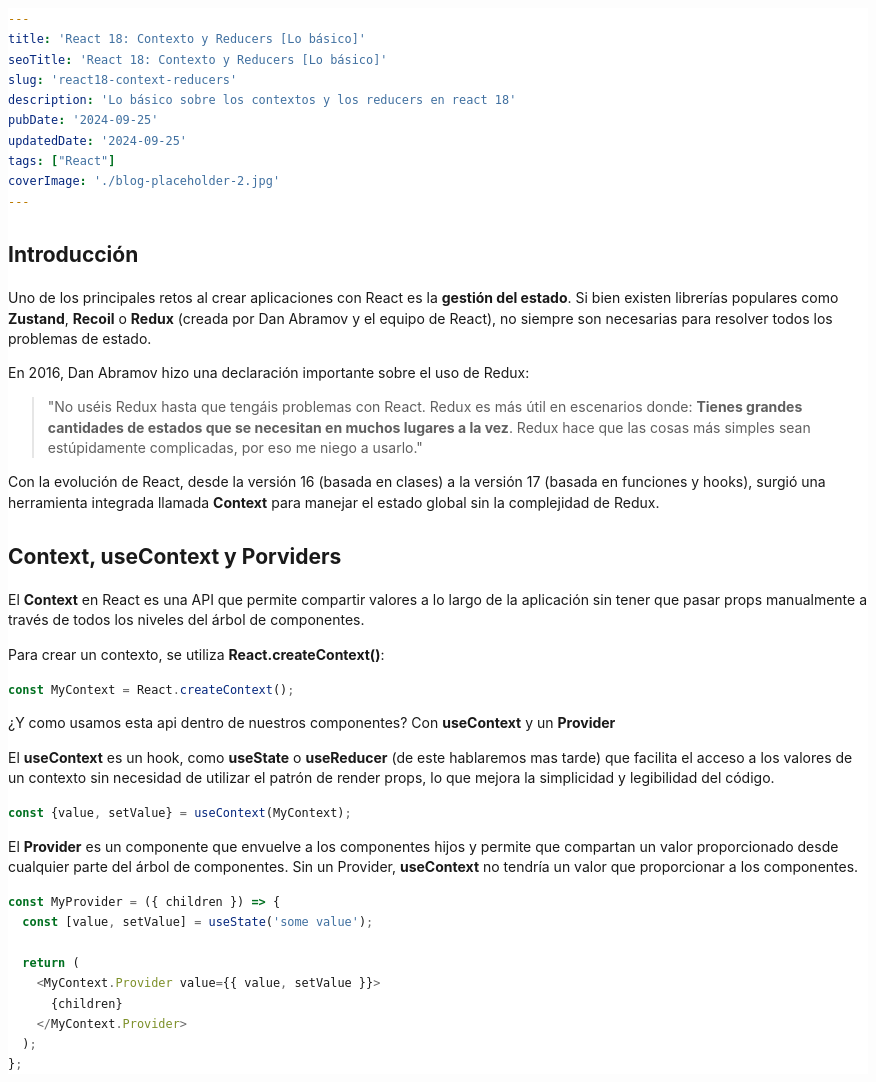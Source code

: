 ```yaml
---
title: 'React 18: Contexto y Reducers [Lo básico]'
seoTitle: 'React 18: Contexto y Reducers [Lo básico]'
slug: 'react18-context-reducers'
description: 'Lo básico sobre los contextos y los reducers en react 18'
pubDate: '2024-09-25'
updatedDate: '2024-09-25'
tags: ["React"]
coverImage: './blog-placeholder-2.jpg'
---
```

## Introducción
Uno de los principales retos al crear aplicaciones con React es la **gestión del estado**. Si bien existen librerías populares como **Zustand**, **Recoil** o **Redux** (creada por Dan Abramov y el equipo de React), no siempre son necesarias para resolver todos los problemas de estado.

En 2016, Dan Abramov hizo una declaración importante sobre el uso de Redux:

> "No uséis Redux hasta que tengáis problemas con React. Redux es más útil en escenarios donde: **Tienes grandes cantidades de estados que se necesitan en muchos lugares a la vez**. Redux hace que las cosas más simples sean estúpidamente complicadas, por eso me niego a usarlo."

Con la evolución de React, desde la versión 16 (basada en clases) a la versión 17 (basada en funciones y hooks), surgió una herramienta integrada llamada **Context** para manejar el estado global sin la complejidad de Redux.

## Context, useContext y Porviders

El **Context** en React es una API que permite compartir valores a lo largo de la aplicación sin tener que pasar props manualmente a través de todos los niveles del árbol de componentes.

Para crear un contexto, se utiliza **React.createContext()**:

```js
const MyContext = React.createContext();
```
 
 ¿Y como usamos esta api dentro de nuestros componentes? Con **useContext** y un **Provider**

El **useContext** es un hook, como **useState** o **useReducer** (de este hablaremos mas tarde) que facilita el acceso a los valores de un contexto sin necesidad de utilizar el patrón de render props, lo que mejora la simplicidad y legibilidad del código.

```js
const {value, setValue} = useContext(MyContext);
```

El **Provider** es un componente que envuelve a los componentes hijos y permite que compartan un valor proporcionado desde cualquier parte del árbol de componentes. Sin un Provider, **useContext** no tendría un valor que proporcionar a los componentes.

```js
const MyProvider = ({ children }) => {
  const [value, setValue] = useState('some value');
  
  return (
    <MyContext.Provider value={{ value, setValue }}>
      {children}
    </MyContext.Provider>
  );
};

```
